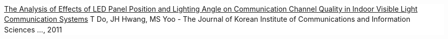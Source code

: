 [The Analysis of Effects of LED Panel Position and Lighting Angle on Communication Channel Quality in Indoor Visible Light Communication Systems](https://scholar.google.com/citations?view_op=view_citation&hl=en&user=TARMZOsAAAAJ&cstart=100&pagesize=100&sortby=pubdate&citation_for_view=TARMZOsAAAAJ:HDshCWvjkbEC)
T Do, JH Hwang, MS Yoo - The Journal of Korean Institute of Communications and Information Sciences …, 2011

